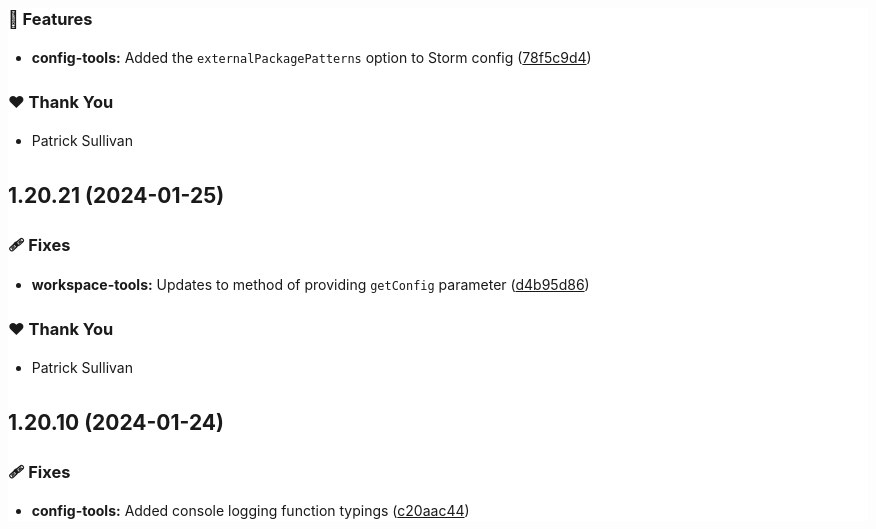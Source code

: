 
### 🚀 Features

- **config-tools:** Added the `externalPackagePatterns` option to Storm config ([78f5c9d4](https://github.com/storm-software/storm-ops/commit/78f5c9d4))


### ❤️  Thank You

- Patrick Sullivan





















## 1.20.21 (2024-01-25)


### 🩹 Fixes

- **workspace-tools:** Updates to method of providing `getConfig` parameter ([d4b95d86](https://github.com/storm-software/storm-ops/commit/d4b95d86))


### ❤️  Thank You

- Patrick Sullivan





















## 1.20.10 (2024-01-24)


### 🩹 Fixes

- **config-tools:** Added console logging function typings ([c20aac44](https://github.com/storm-software/storm-ops/commit/c20aac44))
